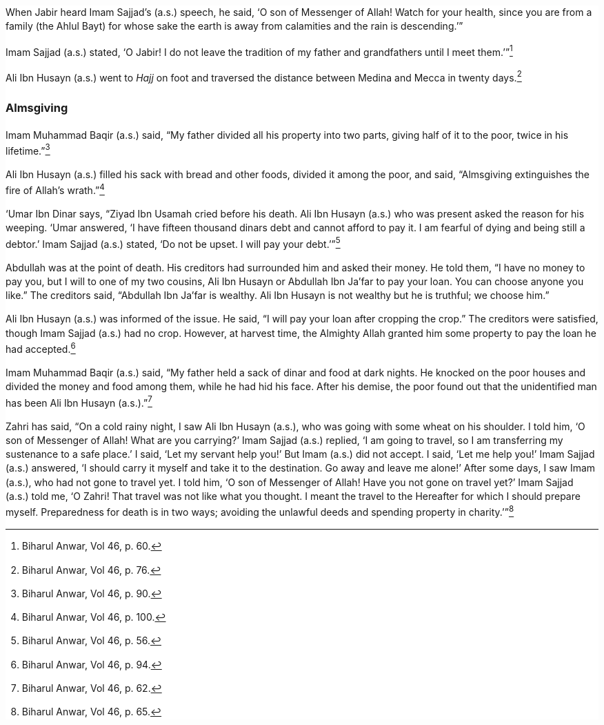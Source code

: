 When Jabir heard Imam Sajjad’s (a.s.) speech, he said, ‘O son of
Messenger of Allah! Watch for your health, since you are from a family
(the Ahlul Bayt) for whose sake the earth is away from calamities and
the rain is descending.’”

Imam Sajjad (a.s.) stated, ‘O Jabir! I do not leave the tradition of my
father and grandfathers until I meet them.’”[^25]

Ali Ibn Husayn (a.s.) went to *Hajj* on foot and traversed the distance
between Medina and Mecca in twenty days.[^26]

### Almsgiving

Imam Muhammad Baqir (a.s.) said, “My father divided all his property
into two parts, giving half of it to the poor, twice in his
lifetime.”[^27]

Ali Ibn Husayn (a.s.) filled his sack with bread and other foods,
divided it among the poor, and said, “Almsgiving extinguishes the fire
of Allah’s wrath.”[^28]

‘Umar Ibn Dinar says, “Ziyad Ibn Usamah cried before his death. Ali Ibn
Husayn (a.s.) who was present asked the reason for his weeping. ‘Umar
answered, ‘I have fifteen thousand dinars debt and cannot afford to pay
it. I am fearful of dying and being still a debtor.’ Imam Sajjad (a.s.)
stated, ‘Do not be upset. I will pay your debt.’”[^29]

Abdullah was at the point of death. His creditors had surrounded him and
asked their money. He told them, “I have no money to pay you, but I will
to one of my two cousins, Ali Ibn Husayn or Abdullah Ibn Ja’far to pay
your loan. You can choose anyone you like.” The creditors said,
“Abdullah Ibn Ja’far is wealthy. Ali Ibn Husayn is not wealthy but he is
truthful; we choose him.”

Ali Ibn Husayn (a.s.) was informed of the issue. He said, “I will pay
your loan after cropping the crop.” The creditors were satisfied, though
Imam Sajjad (a.s.) had no crop. However, at harvest time, the Almighty
Allah granted him some property to pay the loan he had accepted.[^30]

Imam Muhammad Baqir (a.s.) said, “My father held a sack of dinar and
food at dark nights. He knocked on the poor houses and divided the money
and food among them, while he had hid his face. After his demise, the
poor found out that the unidentified man has been Ali Ibn Husayn
(a.s.).”[^31]

Zahri has said, “On a cold rainy night, I saw Ali Ibn Husayn (a.s.), who
was going with some wheat on his shoulder. I told him, ‘O son of
Messenger of Allah! What are you carrying?’ Imam Sajjad (a.s.) replied,
‘I am going to travel, so I am transferring my sustenance to a safe
place.’ I said, ‘Let my servant help you!’ But Imam (a.s.) did not
accept. I said, ‘Let me help you!’ Imam Sajjad (a.s.) answered, ‘I
should carry it myself and take it to the destination. Go away and leave
me alone!’ After some days, I saw Imam (a.s.), who had not gone to
travel yet. I told him, ‘O son of Messenger of Allah! Have you not gone
on travel yet?’ Imam Sajjad (a.s.) told me, ‘O Zahri! That travel was
not like what you thought. I meant the travel to the Hereafter for which
I should prepare myself. Preparedness for death is in two ways; avoiding
the unlawful deeds and spending property in charity.’”[^32]


[^1]: Biharul Anwar, Vol 46, p. 14.
[^2]: Biharul Anwar, Vol 46, p. 13.
[^3]: Biharul Anwar, Vol 46, p. 4.
[^4]: Biharul Anwar, Vol 46, pp. 8 & 154.
[^5]: ‘Ithbatul Hudat, Vol 5, p. 212.
[^6]: ‘Ithbatul Hudat, Vol 5, p. 212.
[^7]: ‘Ithbatul Hudat, Vol 5, p. 213. There may appear a doubt here that
[^8]: ‘Ithbatul Hudat, Vol 5, p. 215.
[^9]: ‘Ithbatul Hudat, p. 216.
[^10]: ‘Ithbatul Hudat, p. 216.
[^11]: Biharul Anwar, Vol 46, p. 17.
[^12]: Kashful Ghummah, Vol 2, p. 265.
[^13]: Kamalid Din wa Tamamun Ni’mah, Vol 1, p. 372.
[^14]: Biharul Anwar, Vol 46, p. 3.
[^15]: Biharul Anwar, Vol 46, p. 3.
[^16]: Kashful Ghummah, Vol 2, p. 291.
[^17]: Biharul Anwar, Vol 46, p. 97.
[^18]: Biharul Anwar, Vol 46, p. 55.
[^19]: Biharul Anwar, Vol 46, p. 64.
[^20]: Biharul Anwar, Vol 46, p. 66.
[^21]: Biharul Anwar, Vol 46, p. 80.
[^22]: Biharul Anwar, Vol 46, p. 99.
[^23]: Biharul Anwar, Vol 46, p. 98.
[^24]: Biharul Anwar, Vol 46, p. 107.
[^25]: Biharul Anwar, Vol 46, p. 60.
[^26]: Biharul Anwar, Vol 46, p. 76.
[^27]: Biharul Anwar, Vol 46, p. 90.
[^28]: Biharul Anwar, Vol 46, p. 100.
[^29]: Biharul Anwar, Vol 46, p. 56.
[^30]: Biharul Anwar, Vol 46, p. 94.
[^31]: Biharul Anwar, Vol 46, p. 62.
[^32]: Biharul Anwar, Vol 46, p. 65.
[^33]: Biharul Anwar, Vol 46, p. 101.
[^34]: Biharul Anwar, Vol 46, p. 94.
[^35]: Surah ‘Ali Imran 3: 134.
[^36]: Biharul Anwar, Vol 46, p. 54.
[^37]: Biharul Anwar, Vol 46, p. 68.
[^38]: Biharul Anwar, Vol 46, p. 99.
[^39]: Biharul Anwar, Vol 46, p. 99.
[^40]: Biharul Anwar, Vol 46, p. 100.
[^41]: Biharul Anwar, Vol 46, p. 96.